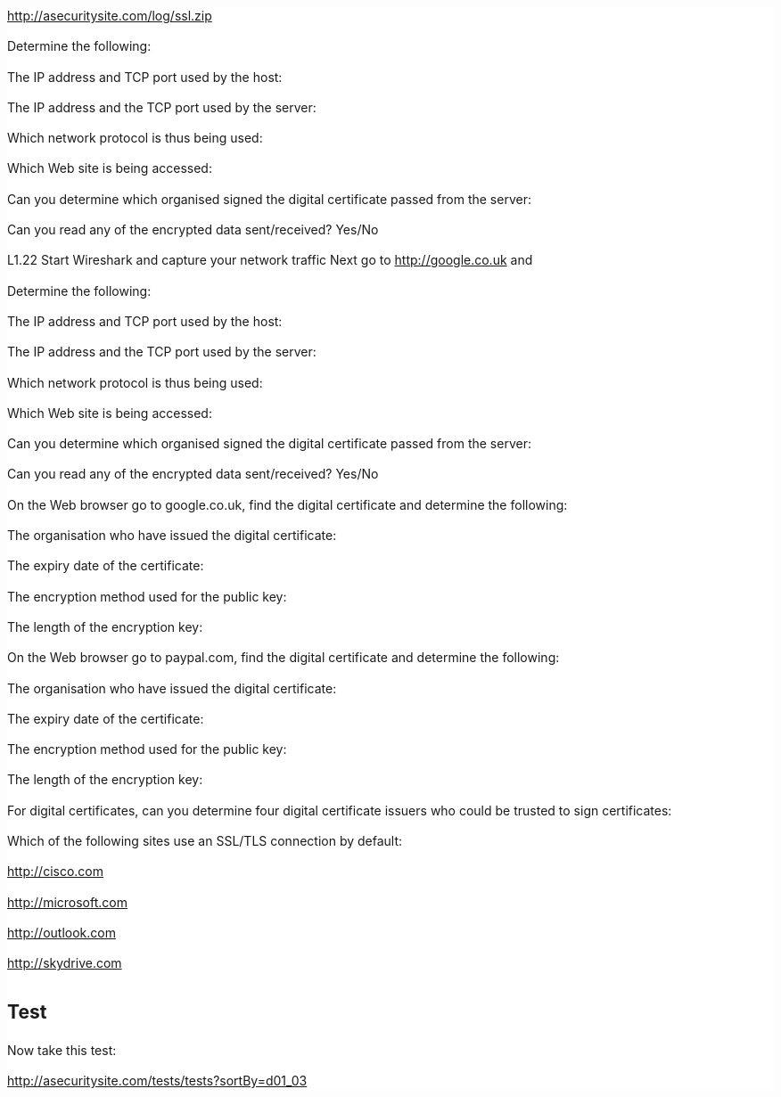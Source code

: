 http://asecuritysite.com/log/ssl.zip

Determine the following:

The IP address and TCP port used by the host:

The IP address and the TCP port used by the server:

Which network protocol is thus being used:

Which Web site is being accessed:

Can you determine which organised signed the digital certificate passed from the server:

Can you read any of the encrypted data sent/received? Yes/No


L1.22	Start Wireshark and capture your network traffic Next go to http://google.co.uk and 

Determine the following:

The IP address and TCP port used by the host:

The IP address and the TCP port used by the server:

Which network protocol is thus being used:

Which Web site is being accessed:

Can you determine which organised signed the digital certificate passed from the server:

Can you read any of the encrypted data sent/received? Yes/No


On the Web browser go to google.co.uk, find the digital certificate and determine the following:

The organisation who have issued the digital certificate:

The expiry date of the certificate:

The encryption method used for the public key:

The length of the encryption key:


On the Web browser go to paypal.com, find the digital certificate and determine the following:

The organisation who have issued the digital certificate:

The expiry date of the certificate:

The encryption method used for the public key:

The length of the encryption key:


For digital certificates, can you determine four digital certificate issuers who could be trusted to sign certificates:




Which of the following sites use an SSL/TLS connection by default:

http://cisco.com

http://microsoft.com

http://outlook.com

http://skydrive.com


## Test
Now take this test:

http://asecuritysite.com/tests/tests?sortBy=d01_03

